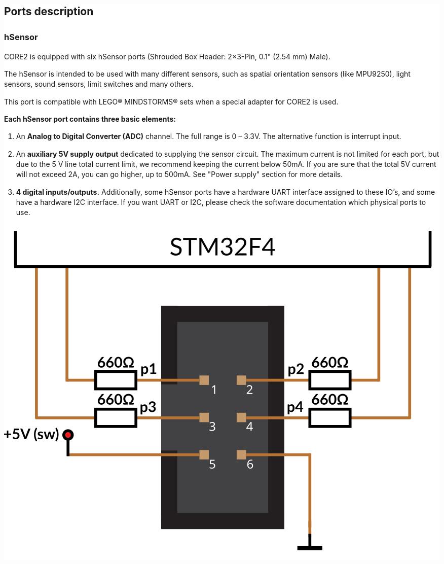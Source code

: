 ## Ports description ##

### hSensor ###

CORE2 is equipped with six hSensor ports (Shrouded Box Header: 2×3-Pin, 0.1" (2.54 mm) Male).

The hSensor is intended to be used with many different sensors, such as spatial orientation sensors (like MPU9250), light sensors, sound sensors, limit switches and many others.

This port is compatible with LEGO® MINDSTORMS® sets when a special adapter for CORE2 is used.

**Each hSensor port contains three basic elements:**

1. An **Analog to Digital Converter (ADC)** channel. The full range is 0 – 3.3V. The alternative function is interrupt input.

2. An **auxiliary 5V supply output** dedicated to supplying the sensor circuit. The maximum current is not limited for each port, but due to the 5 V line total current limit, we recommend keeping the current below 50mA. If you are sure that the total 5V current will not exceed 2A, you can go higher, up to 500mA. See "Power supply" section for more details.

3. **4 digital inputs/outputs.** Additionally, some hSensor ports have a hardware UART interface assigned to these IO’s, and some have a hardware I2C interface. If you want UART or I2C, please check the software documentation which physical ports to use.

![](/docs/assets/img/core2-hardware/hsensor.svg)
